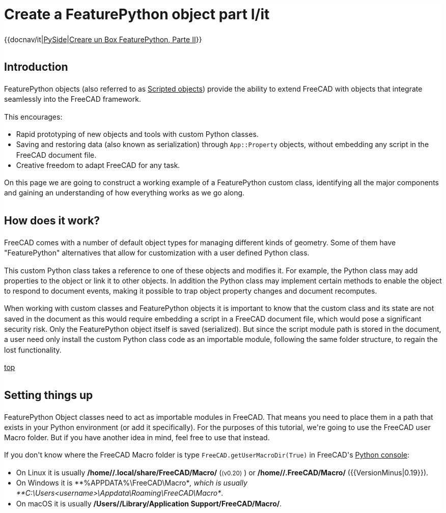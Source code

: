 # Create a FeaturePython object part I/it
{{docnav/it|[PySide](PySide/it.md)|[Creare un Box FeaturePython, Parte II](Creating_a_FeaturePython_Box,_Part_II/it.md)}}




## Introduction

FeaturePython objects (also referred to as [Scripted objects](Scripted_objects.md)) provide the ability to extend FreeCAD with objects that integrate seamlessly into the FreeCAD framework.

This encourages:

-   Rapid prototyping of new objects and tools with custom Python classes.
-   Saving and restoring data (also known as serialization) through `App::Property` objects, without embedding any script in the FreeCAD document file.
-   Creative freedom to adapt FreeCAD for any task.

On this page we are going to construct a working example of a FeaturePython custom class, identifying all the major components and gaining an understanding of how everything works as we go along.

## How does it work? 

FreeCAD comes with a number of default object types for managing different kinds of geometry. Some of them have \"FeaturePython\" alternatives that allow for customization with a user defined Python class.

This custom Python class takes a reference to one of these objects and modifies it. For example, the Python class may add properties to the object or link it to other objects. In addition the Python class may implement certain methods to enable the object to respond to document events, making it possible to trap object property changes and document recomputes.

When working with custom classes and FeaturePython objects it is important to know that the custom class and its state are not saved in the document as this would require embedding a script in a FreeCAD document file, which would pose a significant security risk. Only the FeaturePython object itself is saved (serialized). But since the script module path is stored in the document, a user need only install the custom Python class code as an importable module, following the same folder structure, to regain the lost functionality.

[top](#top.md)

## Setting things up 

FeaturePython Object classes need to act as importable modules in FreeCAD. That means you need to place them in a path that exists in your Python environment (or add it specifically). For the purposes of this tutorial, we\'re going to use the FreeCAD user Macro folder. But if you have another idea in mind, feel free to use that instead.

If you don\'t know where the FreeCAD Macro folder is type `FreeCAD.getUserMacroDir(True)` in FreeCAD\'s [Python console](Python_console.md):

-   On Linux it is usually **/home/<username>/.local/share/FreeCAD/Macro/** (<small>(v0.20)</small> ) or **/home/<username>/.FreeCAD/Macro/** ({{VersionMinus|0.19}}).
-   On Windows it is **%APPDATA%\FreeCAD\Macro\**, which is usually **C:\Users\<username>\Appdata\Roaming\FreeCAD\Macro\**.
-   On macOS it is usually **/Users/<username>/Library/Application Support/FreeCAD/Macro/**.
